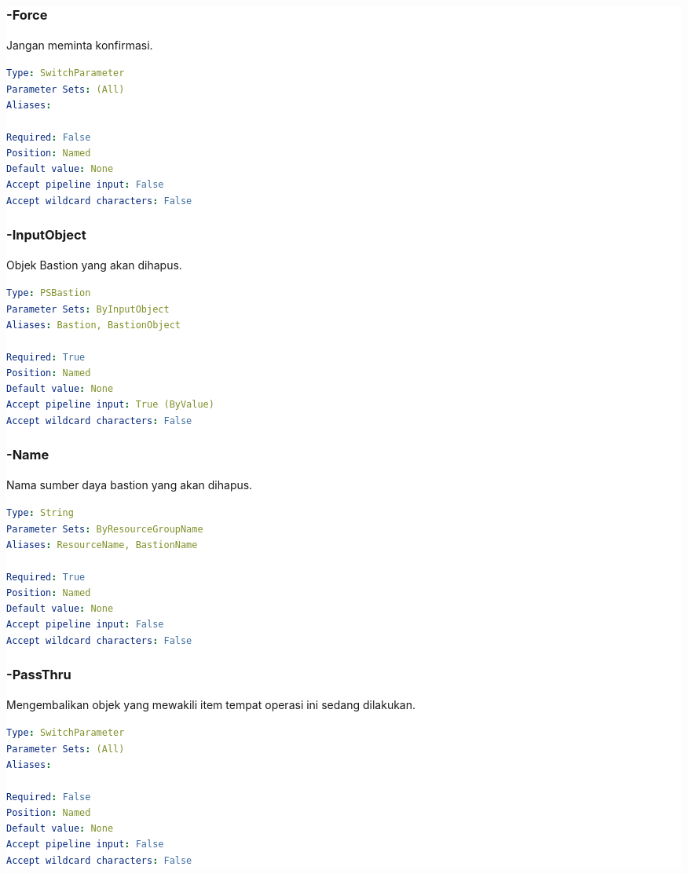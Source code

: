### -Force
Jangan meminta konfirmasi.

```yaml
Type: SwitchParameter
Parameter Sets: (All)
Aliases:

Required: False
Position: Named
Default value: None
Accept pipeline input: False
Accept wildcard characters: False
```

### -InputObject
Objek Bastion yang akan dihapus.

```yaml
Type: PSBastion
Parameter Sets: ByInputObject
Aliases: Bastion, BastionObject

Required: True
Position: Named
Default value: None
Accept pipeline input: True (ByValue)
Accept wildcard characters: False
```

### -Name
Nama sumber daya bastion yang akan dihapus.

```yaml
Type: String
Parameter Sets: ByResourceGroupName
Aliases: ResourceName, BastionName

Required: True
Position: Named
Default value: None
Accept pipeline input: False
Accept wildcard characters: False
```

### -PassThru
Mengembalikan objek yang mewakili item tempat operasi ini sedang dilakukan.

```yaml
Type: SwitchParameter
Parameter Sets: (All)
Aliases:

Required: False
Position: Named
Default value: None
Accept pipeline input: False
Accept wildcard characters: False
```
